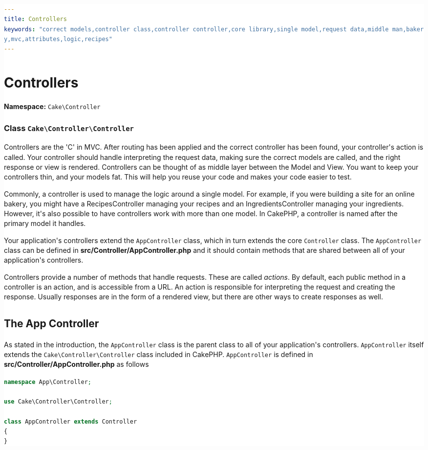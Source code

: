 ```yaml
---
title: Controllers
keywords: "correct models,controller class,controller controller,core library,single model,request data,middle man,bakery,mvc,attributes,logic,recipes"
---
```


# Controllers

**Namespace:** `Cake\Controller`

### Class `Cake\Controller\Controller`

Controllers are the 'C' in MVC. After routing has been applied and the correct
controller has been found, your controller's action is called. Your controller
should handle interpreting the request data, making sure the correct models
are called, and the right response or view is rendered. Controllers can be
thought of as middle layer between the Model and View. You want to keep your
controllers thin, and your models fat. This will help you reuse
your code and makes your code easier to test.

Commonly, a controller is used to manage the logic around a single model. For
example, if you were building a site for an online bakery, you might have a
RecipesController managing your recipes and an IngredientsController managing your
ingredients. However, it's also possible to have controllers work with more than
one model. In CakePHP, a controller is named after the primary model it
handles.

Your application's controllers extend the `AppController` class, which in turn
extends the core `Controller` class. The `AppController`
class can be defined in **src/Controller/AppController.php** and it should
contain methods that are shared between all of your application's controllers.

Controllers provide a number of methods that handle requests. These are called
*actions*. By default, each public method in
a controller is an action, and is accessible from a URL. An action is responsible
for interpreting the request and creating the response. Usually responses are
in the form of a rendered view, but there are other ways to create responses as
well.
<a id="app-controller"></a>
## The App Controller

As stated in the introduction, the `AppController` class is the parent class
to all of your application's controllers.  `AppController` itself extends the
`Cake\Controller\Controller` class included in CakePHP.
`AppController` is defined in **src/Controller/AppController.php** as
follows

```php
namespace App\Controller;

use Cake\Controller\Controller;

class AppController extends Controller
{
}

```
